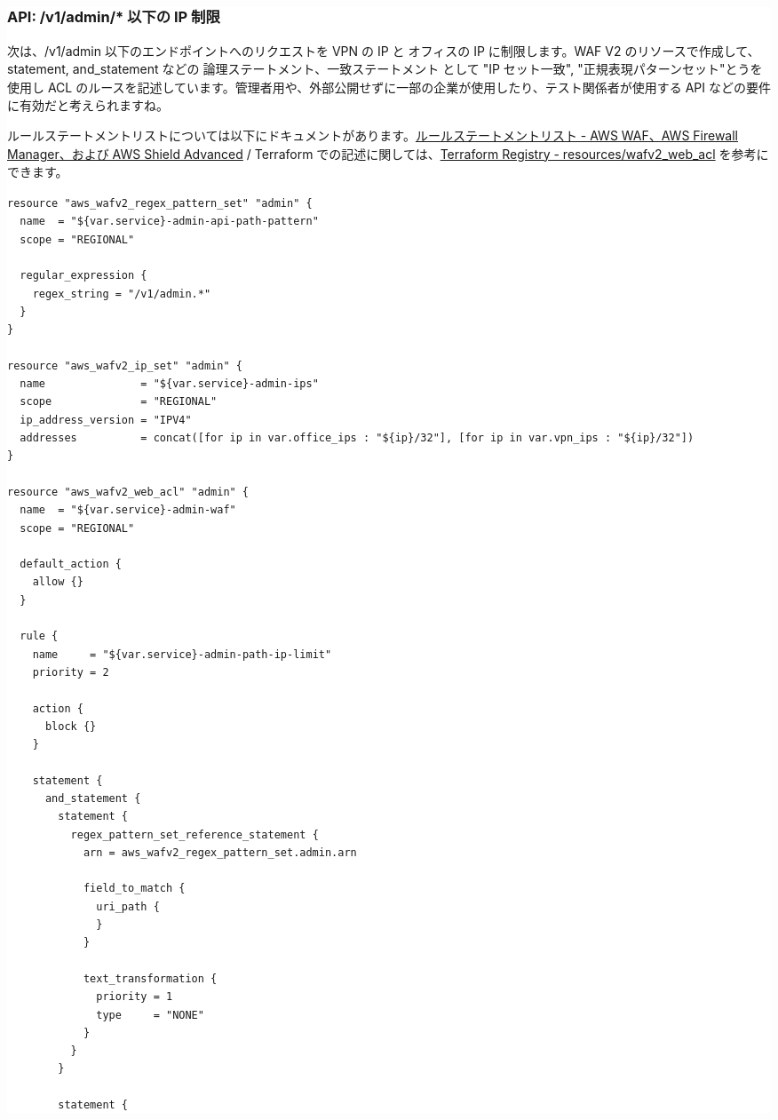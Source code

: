 ### API: /v1/admin/\* 以下の IP 制限

次は、/v1/admin 以下のエンドポイントへのリクエストを VPN の IP と オフィスの IP に制限します。WAF V2 のリソースで作成して、statement, and_statement などの 論理ステートメント、一致ステートメント として "IP セット一致", "正規表現パターンセット"とうを使用し ACL のルースを記述しています。管理者用や、外部公開せずに一部の企業が使用したり、テスト関係者が使用する API などの要件に有効だと考えられますね。

ルールステートメントリストについては以下にドキュメントがあります。[ルールステートメントリスト - AWS WAF、AWS Firewall Manager、および AWS Shield Advanced](https://docs.aws.amazon.com/ja_jp/waf/latest/developerguide/waf-rule-statements-list.html) / Terraform での記述に関しては、[Terraform Registry - resources/wafv2_web_acl](https://registry.terraform.io/providers/hashicorp/aws/latest/docs/resources/wafv2_web_acl) を参考にできます。

```hcl
resource "aws_wafv2_regex_pattern_set" "admin" {
  name  = "${var.service}-admin-api-path-pattern"
  scope = "REGIONAL"

  regular_expression {
    regex_string = "/v1/admin.*"
  }
}

resource "aws_wafv2_ip_set" "admin" {
  name               = "${var.service}-admin-ips"
  scope              = "REGIONAL"
  ip_address_version = "IPV4"
  addresses          = concat([for ip in var.office_ips : "${ip}/32"], [for ip in var.vpn_ips : "${ip}/32"])
}

resource "aws_wafv2_web_acl" "admin" {
  name  = "${var.service}-admin-waf"
  scope = "REGIONAL"

  default_action {
    allow {}
  }

  rule {
    name     = "${var.service}-admin-path-ip-limit"
    priority = 2

    action {
      block {}
    }

    statement {
      and_statement {
        statement {
          regex_pattern_set_reference_statement {
            arn = aws_wafv2_regex_pattern_set.admin.arn

            field_to_match {
              uri_path {
              }
            }

            text_transformation {
              priority = 1
              type     = "NONE"
            }
          }
        }

        statement {
```